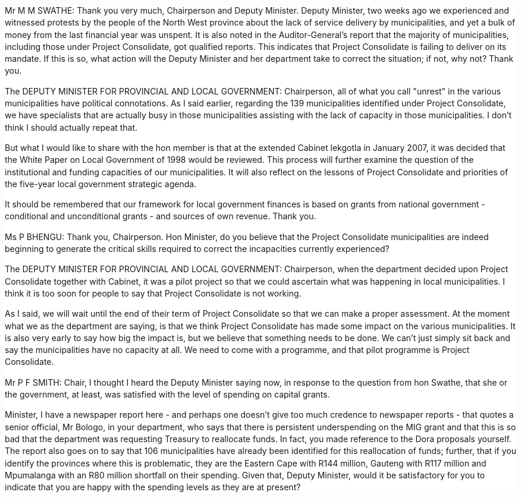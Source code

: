 Mr M M SWATHE: Thank you very much, Chairperson and Deputy Minister. Deputy
Minister, two weeks ago we experienced and witnessed protests by the people
of the North West province about the lack of service delivery by
municipalities, and yet a bulk of money from the last financial year was
unspent. It is also noted in the Auditor-General’s report that the majority
of municipalities, including those under Project Consolidate, got qualified
reports. This indicates that Project Consolidate is failing to deliver on
its mandate. If this is so, what action will the Deputy Minister and her
department take to correct the situation; if not, why not? Thank you.

The DEPUTY MINISTER FOR PROVINCIAL AND LOCAL GOVERNMENT: Chairperson, all
of what you call "unrest" in the various municipalities have political
connotations. As I said earlier, regarding the 139 municipalities
identified under Project Consolidate, we have specialists that are actually
busy in those municipalities assisting with the lack of capacity in those
municipalities. I don’t think I should actually repeat that.

But what I would like to share with the hon member is that at the extended
Cabinet lekgotla in January 2007, it was decided that the White Paper on
Local Government of 1998 would be reviewed. This process will further
examine the question of the institutional and funding capacities of our
municipalities. It will also reflect on the lessons of Project Consolidate
and priorities of the five-year local government strategic agenda.

It should be remembered that our framework for local government finances is
based on grants from national government - conditional and unconditional
grants - and sources of own revenue. Thank you.

Ms P BHENGU: Thank you, Chairperson. Hon Minister, do you believe that the
Project Consolidate municipalities are indeed beginning to generate the
critical skills required to correct the incapacities currently experienced?


The DEPUTY MINISTER FOR PROVINCIAL AND LOCAL GOVERNMENT: Chairperson, when
the department decided upon Project Consolidate together with Cabinet, it
was a pilot project so that we could ascertain what was happening in local
municipalities. I think it is too soon for people to say that Project
Consolidate is not working.

As I said, we will wait until the end of their term of Project Consolidate
so that we can make a proper assessment. At the moment what we as the
department are saying, is that we think Project Consolidate has made some
impact on the various municipalities. It is also very early to say how big
the impact is, but we believe that something needs to be done. We can’t
just simply sit back and say the municipalities have no capacity at all. We
need to come with a programme, and that pilot programme is Project
Consolidate.

Mr P F SMITH: Chair, I thought I heard the Deputy Minister saying now, in
response to the question from hon Swathe, that she or the government, at
least, was satisfied with the level of spending on capital grants.

Minister, I have a newspaper report here - and perhaps one doesn’t give too
much credence to newspaper reports - that quotes a senior official, Mr
Bologo, in your department, who says that there is persistent underspending
on the MIG grant and that this is so bad that the department was requesting
Treasury to reallocate funds. In fact, you made reference to the Dora
proposals yourself. The report also goes on to say that 106 municipalities
have already been identified for this reallocation of funds; further, that
if you identify the provinces where this is problematic, they are the
Eastern Cape with R144 million, Gauteng with R117 million and Mpumalanga
with an R80 million shortfall on their spending. Given that, Deputy
Minister, would it be satisfactory for you to indicate that you are happy
with the spending levels as they are at present?
